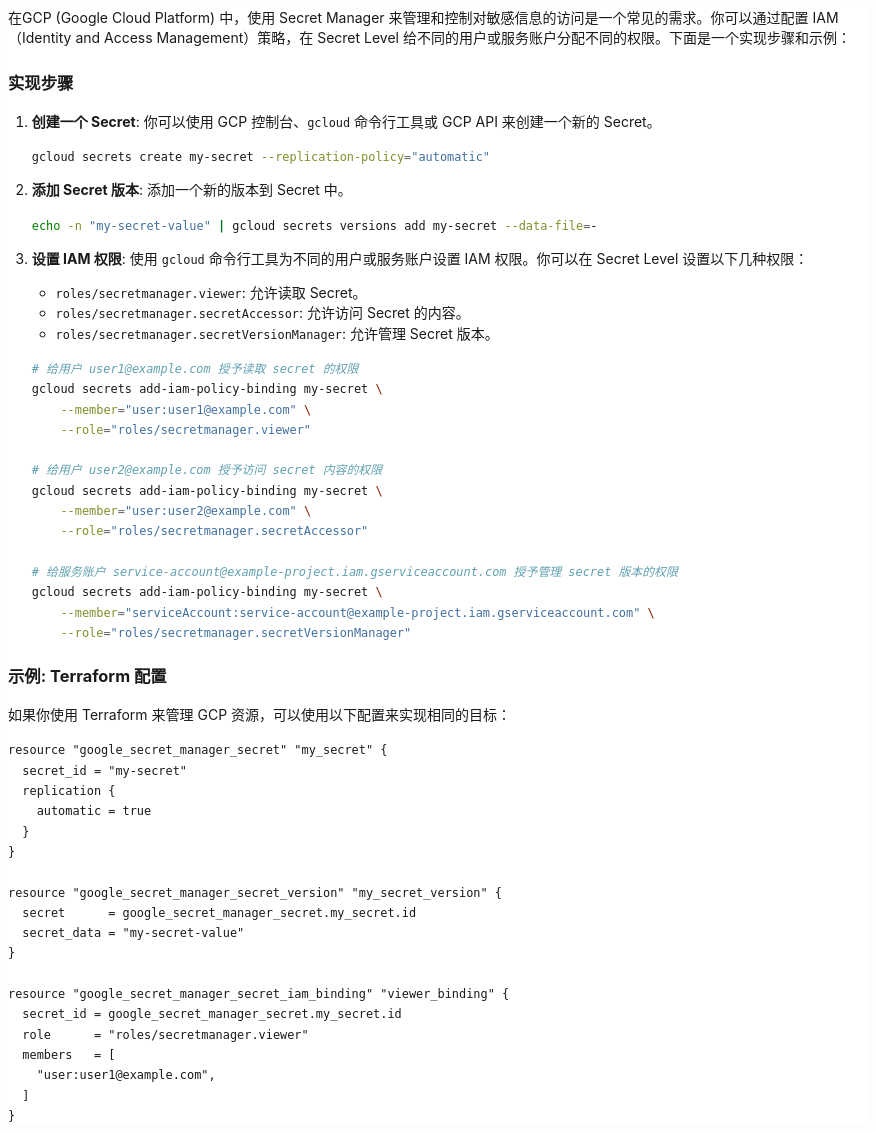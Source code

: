 
在GCP (Google Cloud Platform) 中，使用 Secret Manager 来管理和控制对敏感信息的访问是一个常见的需求。你可以通过配置 IAM（Identity and Access Management）策略，在 Secret Level 给不同的用户或服务账户分配不同的权限。下面是一个实现步骤和示例：

### 实现步骤

1. **创建一个 Secret**:
   你可以使用 GCP 控制台、`gcloud` 命令行工具或 GCP API 来创建一个新的 Secret。

   ```sh
   gcloud secrets create my-secret --replication-policy="automatic"
   ```

2. **添加 Secret 版本**:
   添加一个新的版本到 Secret 中。

   ```sh
   echo -n "my-secret-value" | gcloud secrets versions add my-secret --data-file=-
   ```

3. **设置 IAM 权限**:
   使用 `gcloud` 命令行工具为不同的用户或服务账户设置 IAM 权限。你可以在 Secret Level 设置以下几种权限：
   - `roles/secretmanager.viewer`: 允许读取 Secret。
   - `roles/secretmanager.secretAccessor`: 允许访问 Secret 的内容。
   - `roles/secretmanager.secretVersionManager`: 允许管理 Secret 版本。

   ```sh
   # 给用户 user1@example.com 授予读取 secret 的权限
   gcloud secrets add-iam-policy-binding my-secret \
       --member="user:user1@example.com" \
       --role="roles/secretmanager.viewer"
   
   # 给用户 user2@example.com 授予访问 secret 内容的权限
   gcloud secrets add-iam-policy-binding my-secret \
       --member="user:user2@example.com" \
       --role="roles/secretmanager.secretAccessor"
   
   # 给服务账户 service-account@example-project.iam.gserviceaccount.com 授予管理 secret 版本的权限
   gcloud secrets add-iam-policy-binding my-secret \
       --member="serviceAccount:service-account@example-project.iam.gserviceaccount.com" \
       --role="roles/secretmanager.secretVersionManager"
   ```

### 示例: Terraform 配置

如果你使用 Terraform 来管理 GCP 资源，可以使用以下配置来实现相同的目标：

```hcl
resource "google_secret_manager_secret" "my_secret" {
  secret_id = "my-secret"
  replication {
    automatic = true
  }
}

resource "google_secret_manager_secret_version" "my_secret_version" {
  secret      = google_secret_manager_secret.my_secret.id
  secret_data = "my-secret-value"
}

resource "google_secret_manager_secret_iam_binding" "viewer_binding" {
  secret_id = google_secret_manager_secret.my_secret.id
  role      = "roles/secretmanager.viewer"
  members   = [
    "user:user1@example.com",
  ]
}

```